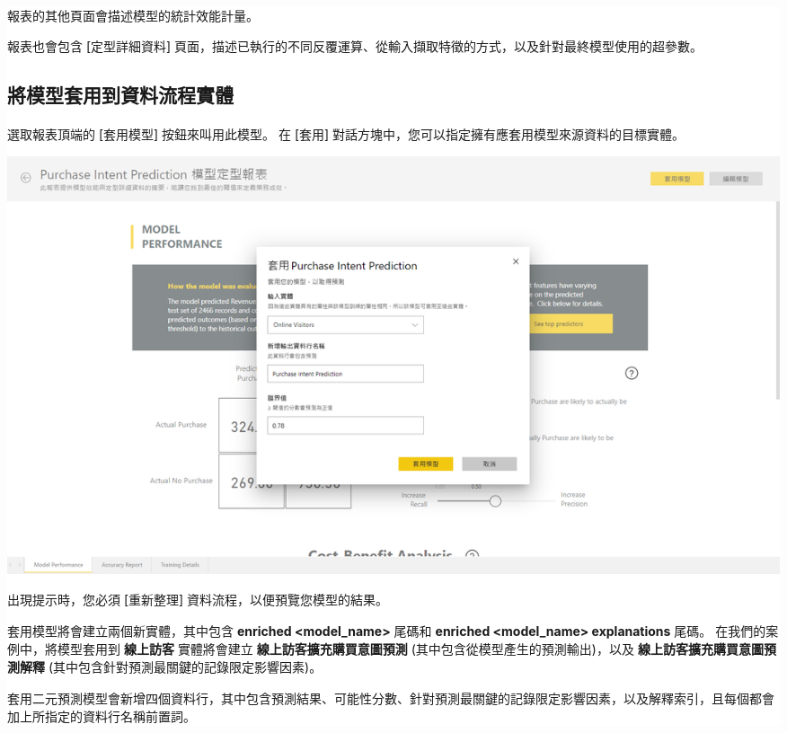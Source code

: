 報表的其他頁面會描述模型的統計效能計量。

報表也會包含 [定型詳細資料] 頁面，描述已執行的不同反覆運算、從輸入擷取特徵的方式，以及針對最終模型使用的超參數。

## <a name="apply-the-model-to-a-dataflow-entity"></a>將模型套用到資料流程實體

選取報表頂端的 [套用模型]  按鈕來叫用此模型。 在 [套用]  對話方塊中，您可以指定擁有應套用模型來源資料的目標實體。

![套用模型](media/service-tutorial-build-machine-learning-model/tutorial-machine-learning-model-19.png)

出現提示時，您必須 [重新整理]  資料流程，以便預覽您模型的結果。

套用模型將會建立兩個新實體，其中包含 **enriched <model_name>** 尾碼和 **enriched <model_name> explanations** 尾碼。 在我們的案例中，將模型套用到 **線上訪客** 實體將會建立 **線上訪客擴充購買意圖預測** (其中包含從模型產生的預測輸出)，以及 **線上訪客擴充購買意圖預測解釋** (其中包含針對預測最關鍵的記錄限定影響因素)。 

套用二元預測模型會新增四個資料行，其中包含預測結果、可能性分數、針對預測最關鍵的記錄限定影響因素，以及解釋索引，且每個都會加上所指定的資料行名稱前置詞。  
